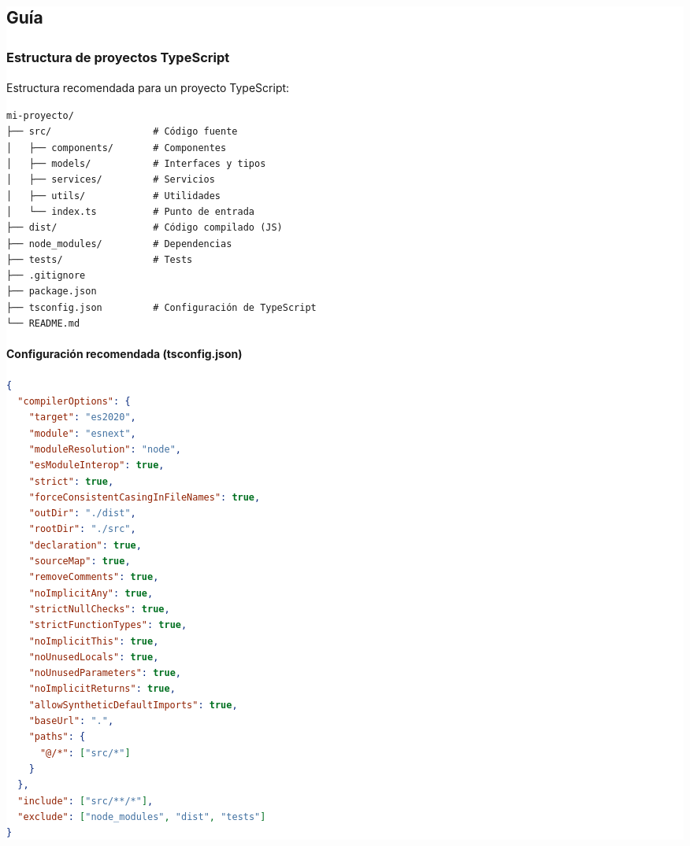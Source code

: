 ## Guía

### Estructura de proyectos TypeScript

Estructura recomendada para un proyecto TypeScript:

```
mi-proyecto/
├── src/                  # Código fuente
│   ├── components/       # Componentes 
│   ├── models/           # Interfaces y tipos
│   ├── services/         # Servicios
│   ├── utils/            # Utilidades
│   └── index.ts          # Punto de entrada
├── dist/                 # Código compilado (JS)
├── node_modules/         # Dependencias
├── tests/                # Tests
├── .gitignore
├── package.json
├── tsconfig.json         # Configuración de TypeScript
└── README.md
```

#### Configuración recomendada (tsconfig.json)

```json
{
  "compilerOptions": {
    "target": "es2020",
    "module": "esnext",
    "moduleResolution": "node",
    "esModuleInterop": true,
    "strict": true,
    "forceConsistentCasingInFileNames": true,
    "outDir": "./dist",
    "rootDir": "./src",
    "declaration": true,
    "sourceMap": true,
    "removeComments": true,
    "noImplicitAny": true,
    "strictNullChecks": true,
    "strictFunctionTypes": true,
    "noImplicitThis": true,
    "noUnusedLocals": true,
    "noUnusedParameters": true,
    "noImplicitReturns": true,
    "allowSyntheticDefaultImports": true,
    "baseUrl": ".",
    "paths": {
      "@/*": ["src/*"]
    }
  },
  "include": ["src/**/*"],
  "exclude": ["node_modules", "dist", "tests"]
}
```
